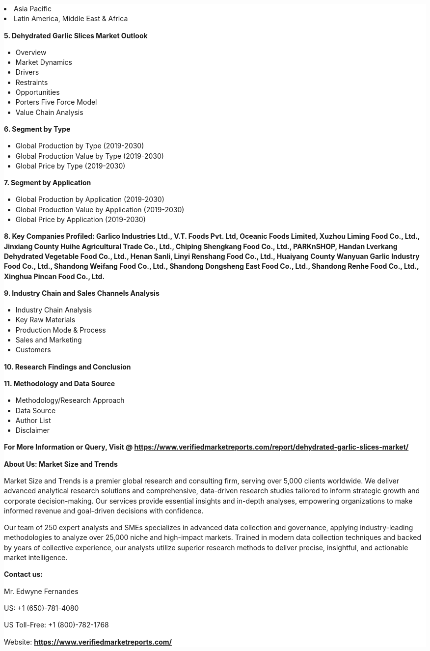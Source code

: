 <li>Asia Pacific</li> <li>Latin America, Middle East &amp; Africa</li></ul><p><strong>5. Dehydrated Garlic Slices Market Outlook</strong></p><ul><li>Overview</li><li>Market Dynamics</li><li>Drivers</li><li>Restraints</li><li>Opportunities</li><li>Porters Five Force Model</li><li>Value Chain Analysis&nbsp;</li></ul><p><strong>6. Segment by Type</strong></p><ul><li>Global Production by Type (2019-2030)</li><li>Global Production Value by Type (2019-2030)</li><li>Global Price by Type (2019-2030)</li></ul><p><strong>7. Segment by Application</strong></p><ul><li>Global Production by Application (2019-2030)</li><li>Global Production Value by Application (2019-2030)</li><li>Global Price by Application (2019-2030)</li></ul><p><strong>8. Key Companies Profiled: Garlico Industries Ltd., V.T. Foods Pvt. Ltd, Oceanic Foods Limited, Xuzhou Liming Food Co., Ltd., Jinxiang County Huihe Agricultural Trade Co., Ltd., Chiping Shengkang Food Co., Ltd., PARKnSHOP, Handan Lverkang Dehydrated Vegetable Food Co., Ltd., Henan Sanli, Linyi Renshang Food Co., Ltd., Huaiyang County Wanyuan Garlic Industry Food Co., Ltd., Shandong Weifang Food Co., Ltd., Shandong Dongsheng East Food Co., Ltd., Shandong Renhe Food Co., Ltd., Xinghua Pincan Food Co., Ltd.</strong></p><p><strong>9. Industry Chain and Sales Channels Analysis</strong></p><ul><li>Industry Chain Analysis</li><li>Key Raw Materials</li><li>Production Mode &amp; Process</li><li>Sales and Marketing</li><li>Customers</li></ul><p><strong>10. Research Findings and Conclusion</strong></p><p><strong>11. Methodology and Data Source</strong></p><ul><li>Methodology/Research Approach</li><li>Data Source</li><li>Author List</li><li>Disclaimer</li></ul></p><p><strong>For More Information or Query, Visit @ <a href="https://www.verifiedmarketreports.com/report/dehydrated-garlic-slices-market/">https://www.verifiedmarketreports.com/report/dehydrated-garlic-slices-market/</a></strong></p><p><strong>About Us: Market Size and Trends</strong></p><p>Market Size and Trends is a premier global research and consulting firm, serving over 5,000 clients worldwide. We deliver advanced analytical research solutions and comprehensive, data-driven research studies tailored to inform strategic growth and corporate decision-making. Our services provide essential insights and in-depth analyses, empowering organizations to make informed revenue and goal-driven decisions with confidence.</p><p>Our team of 250 expert analysts and SMEs specializes in advanced data collection and governance, applying industry-leading methodologies to analyze over 25,000 niche and high-impact markets. Trained in modern data collection techniques and backed by years of collective experience, our analysts utilize superior research methods to deliver precise, insightful, and actionable market intelligence.</p><p><strong>Contact us:</strong></p><p>Mr. Edwyne Fernandes</p><p>US: +1 (650)-781-4080</p><p>US Toll-Free: +1 (800)-782-1768</p><p>Website: <strong><a href="https://www.verifiedmarketreports.com/">https://www.verifiedmarketreports.com/</a></strong></p>
